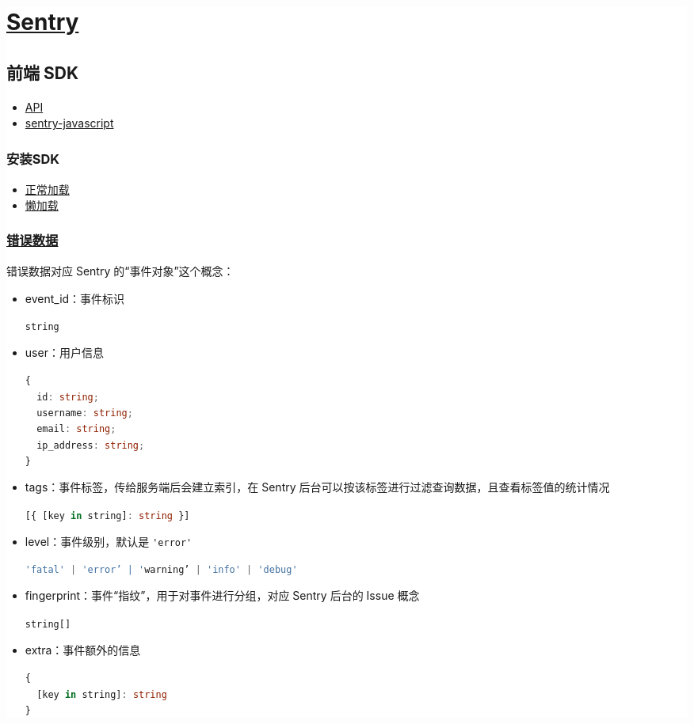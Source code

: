 # [Sentry](https://sentry.io)

## 前端 SDK

- [API](http://getsentry.github.io/sentry-javascript/)
- [sentry-javascript](https://github.com/getsentry/sentry-javascript)

### 安装SDK

- [正常加载](https://docs.sentry.io/platforms/javascript/#integrating-the-sdk)
- [懒加载](https://docs.sentry.io/platforms/javascript/#lazy-loading-sentry)

### [错误数据](http://getsentry.github.io/sentry-javascript/interfaces/types.event.html)

错误数据对应 Sentry 的“事件对象”这个概念：

- event_id：事件标识

    ```ts
    string
    ```

- user：用户信息

    ```ts
    {
      id: string;
      username: string;
      email: string;
      ip_address: string;
    }
    ```

- tags：事件标签，传给服务端后会建立索引，在 Sentry 后台可以按该标签进行过滤查询数据，且查看标签值的统计情况

    ```ts
    [{ [key in string]: string }]
    ```

- level：事件级别，默认是 `'error'`

    ```ts
    'fatal' | 'error’ | 'warning’ | 'info' | 'debug'
    ```

- fingerprint：事件“指纹”，用于对事件进行分组，对应 Sentry 后台的 Issue 概念

    ```ts
    string[]
    ```
- extra：事件额外的信息

    ```ts
    {
      [key in string]: string
    }
    ```

